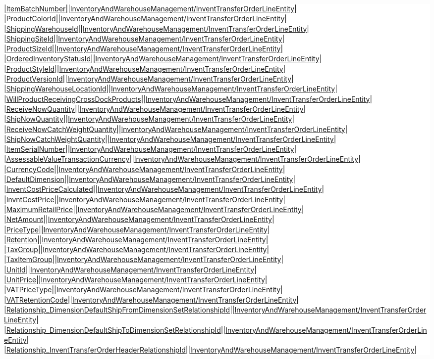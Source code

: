 |[ItemBatchNumber](#ItemBatchNumber)||<a href="InventTransferOrderLineEntity.md" target="_blank">InventoryAndWarehouseManagement/InventTransferOrderLineEntity</a>|
|[ProductColorId](#ProductColorId)||<a href="InventTransferOrderLineEntity.md" target="_blank">InventoryAndWarehouseManagement/InventTransferOrderLineEntity</a>|
|[ShippingWarehouseId](#ShippingWarehouseId)||<a href="InventTransferOrderLineEntity.md" target="_blank">InventoryAndWarehouseManagement/InventTransferOrderLineEntity</a>|
|[ShippingSiteId](#ShippingSiteId)||<a href="InventTransferOrderLineEntity.md" target="_blank">InventoryAndWarehouseManagement/InventTransferOrderLineEntity</a>|
|[ProductSizeId](#ProductSizeId)||<a href="InventTransferOrderLineEntity.md" target="_blank">InventoryAndWarehouseManagement/InventTransferOrderLineEntity</a>|
|[OrderedInventoryStatusId](#OrderedInventoryStatusId)||<a href="InventTransferOrderLineEntity.md" target="_blank">InventoryAndWarehouseManagement/InventTransferOrderLineEntity</a>|
|[ProductStyleId](#ProductStyleId)||<a href="InventTransferOrderLineEntity.md" target="_blank">InventoryAndWarehouseManagement/InventTransferOrderLineEntity</a>|
|[ProductVersionId](#ProductVersionId)||<a href="InventTransferOrderLineEntity.md" target="_blank">InventoryAndWarehouseManagement/InventTransferOrderLineEntity</a>|
|[ShippingWarehouseLocationId](#ShippingWarehouseLocationId)||<a href="InventTransferOrderLineEntity.md" target="_blank">InventoryAndWarehouseManagement/InventTransferOrderLineEntity</a>|
|[WillProductReceivingCrossDockProducts](#WillProductReceivingCrossDockProducts)||<a href="InventTransferOrderLineEntity.md" target="_blank">InventoryAndWarehouseManagement/InventTransferOrderLineEntity</a>|
|[ReceiveNowQuantity](#ReceiveNowQuantity)||<a href="InventTransferOrderLineEntity.md" target="_blank">InventoryAndWarehouseManagement/InventTransferOrderLineEntity</a>|
|[ShipNowQuantity](#ShipNowQuantity)||<a href="InventTransferOrderLineEntity.md" target="_blank">InventoryAndWarehouseManagement/InventTransferOrderLineEntity</a>|
|[ReceiveNowCatchWeightQuantity](#ReceiveNowCatchWeightQuantity)||<a href="InventTransferOrderLineEntity.md" target="_blank">InventoryAndWarehouseManagement/InventTransferOrderLineEntity</a>|
|[ShipNowCatchWeightQuantity](#ShipNowCatchWeightQuantity)||<a href="InventTransferOrderLineEntity.md" target="_blank">InventoryAndWarehouseManagement/InventTransferOrderLineEntity</a>|
|[ItemSerialNumber](#ItemSerialNumber)||<a href="InventTransferOrderLineEntity.md" target="_blank">InventoryAndWarehouseManagement/InventTransferOrderLineEntity</a>|
|[AssessableValueTransactionCurrency](#AssessableValueTransactionCurrency)||<a href="InventTransferOrderLineEntity.md" target="_blank">InventoryAndWarehouseManagement/InventTransferOrderLineEntity</a>|
|[CurrencyCode](#CurrencyCode)||<a href="InventTransferOrderLineEntity.md" target="_blank">InventoryAndWarehouseManagement/InventTransferOrderLineEntity</a>|
|[DefaultDimension](#DefaultDimension)||<a href="InventTransferOrderLineEntity.md" target="_blank">InventoryAndWarehouseManagement/InventTransferOrderLineEntity</a>|
|[InventCostPriceCalculated](#InventCostPriceCalculated)||<a href="InventTransferOrderLineEntity.md" target="_blank">InventoryAndWarehouseManagement/InventTransferOrderLineEntity</a>|
|[InvntCostPrice](#InvntCostPrice)||<a href="InventTransferOrderLineEntity.md" target="_blank">InventoryAndWarehouseManagement/InventTransferOrderLineEntity</a>|
|[MaximumRetailPrice](#MaximumRetailPrice)||<a href="InventTransferOrderLineEntity.md" target="_blank">InventoryAndWarehouseManagement/InventTransferOrderLineEntity</a>|
|[NetAmount](#NetAmount)||<a href="InventTransferOrderLineEntity.md" target="_blank">InventoryAndWarehouseManagement/InventTransferOrderLineEntity</a>|
|[PriceType](#PriceType)||<a href="InventTransferOrderLineEntity.md" target="_blank">InventoryAndWarehouseManagement/InventTransferOrderLineEntity</a>|
|[Retention](#Retention)||<a href="InventTransferOrderLineEntity.md" target="_blank">InventoryAndWarehouseManagement/InventTransferOrderLineEntity</a>|
|[TaxGroup](#TaxGroup)||<a href="InventTransferOrderLineEntity.md" target="_blank">InventoryAndWarehouseManagement/InventTransferOrderLineEntity</a>|
|[TaxItemGroup](#TaxItemGroup)||<a href="InventTransferOrderLineEntity.md" target="_blank">InventoryAndWarehouseManagement/InventTransferOrderLineEntity</a>|
|[UnitId](#UnitId)||<a href="InventTransferOrderLineEntity.md" target="_blank">InventoryAndWarehouseManagement/InventTransferOrderLineEntity</a>|
|[UnitPrice](#UnitPrice)||<a href="InventTransferOrderLineEntity.md" target="_blank">InventoryAndWarehouseManagement/InventTransferOrderLineEntity</a>|
|[VATPriceType](#VATPriceType)||<a href="InventTransferOrderLineEntity.md" target="_blank">InventoryAndWarehouseManagement/InventTransferOrderLineEntity</a>|
|[VATRetentionCode](#VATRetentionCode)||<a href="InventTransferOrderLineEntity.md" target="_blank">InventoryAndWarehouseManagement/InventTransferOrderLineEntity</a>|
|[Relationship_DimensionDefaultShipFromDimensionSetRelationshipId](#Relationship_DimensionDefaultShipFromDimensionSetRelationshipId)||<a href="InventTransferOrderLineEntity.md" target="_blank">InventoryAndWarehouseManagement/InventTransferOrderLineEntity</a>|
|[Relationship_DimensionDefaultShipToDimensionSetRelationshipId](#Relationship_DimensionDefaultShipToDimensionSetRelationshipId)||<a href="InventTransferOrderLineEntity.md" target="_blank">InventoryAndWarehouseManagement/InventTransferOrderLineEntity</a>|
|[Relationship_InventTransferOrderHeaderRelationshipId](#Relationship_InventTransferOrderHeaderRelationshipId)||<a href="InventTransferOrderLineEntity.md" target="_blank">InventoryAndWarehouseManagement/InventTransferOrderLineEntity</a>|